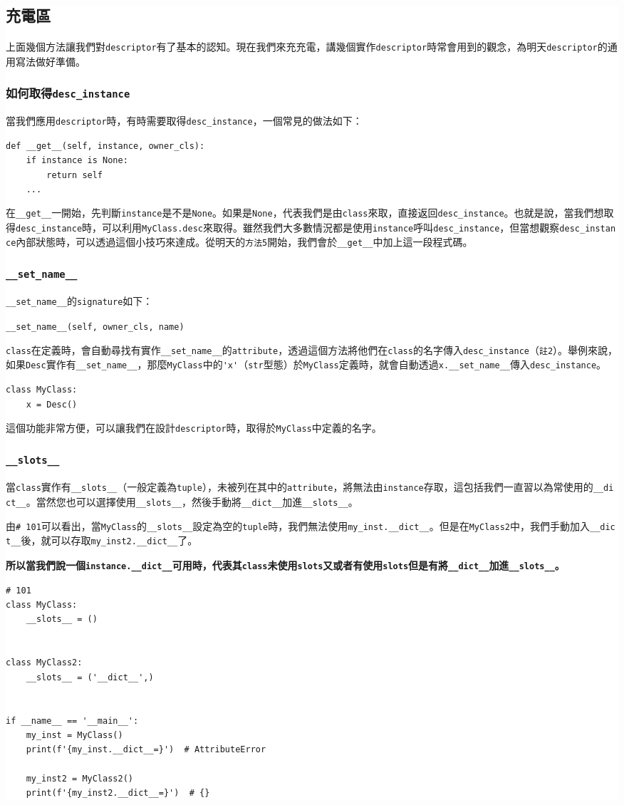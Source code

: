 ## 充電區
上面幾個方法讓我們對`descriptor`有了基本的認知。現在我們來充充電，講幾個實作`descriptor`時常會用到的觀念，為明天`descriptor`的通用寫法做好準備。

### 如何取得`desc_instance`
當我們應用`descriptor`時，有時需要取得`desc_instance`，一個常見的做法如下：
```python=
def __get__(self, instance, owner_cls):
    if instance is None:
        return self
    ...
```
在`__get__`一開始，先判斷`instance`是不是`None`。如果是`None`，代表我們是由`class`來取，直接返回`desc_instance`。也就是說，當我們想取得`desc_instance`時，可以利用`MyClass.desc`來取得。雖然我們大多數情況都是使用`instance`呼叫`desc_instance`，但當想觀察`desc_instance`內部狀態時，可以透過這個小技巧來達成。從明天的`方法5`開始，我們會於`__get__`中加上這一段程式碼。

### `__set_name__`
`__set_name__`的`signature`如下：
```python=
__set_name__(self, owner_cls, name)
```
`class`在定義時，會自動尋找有實作`__set_name__`的`attribute`，透過這個方法將他們在`class`的名字傳入`desc_instance`（`註2`）。舉例來說，如果`Desc`實作有`__set_name__`，那麼`MyClass`中的`'x'`（`str`型態）於`MyClass`定義時，就會自動透過`x.__set_name__`傳入`desc_instance`。
```python=
class MyClass:
    x = Desc()
```
這個功能非常方便，可以讓我們在設計`descriptor`時，取得於`MyClass`中定義的名字。

### `__slots__`
當`class`實作有`__slots__`（一般定義為`tuple`），未被列在其中的`attribute`，將無法由`instance`存取，這包括我們一直習以為常使用的`__dict__`。當然您也可以選擇使用`__slots__`，然後手動將`__dict__`加進`__slots__`。

由`# 101`可以看出，當`MyClass`的`__slots__`設定為空的`tuple`時，我們無法使用`my_inst.__dict__`。但是在`MyClass2`中，我們手動加入`__dict__`後，就可以存取`my_inst2.__dict__`了。

__所以當我們說一個`instance.__dict__`可用時，代表其`class`未使用`slots`又或者有使用`slots`但是有將`__dict__`加進`__slots__`。__

```python=
# 101
class MyClass:
    __slots__ = ()


class MyClass2:
    __slots__ = ('__dict__',)


if __name__ == '__main__':
    my_inst = MyClass()
    print(f'{my_inst.__dict__=}')  # AttributeError

    my_inst2 = MyClass2()
    print(f'{my_inst2.__dict__=}')  # {}
```
